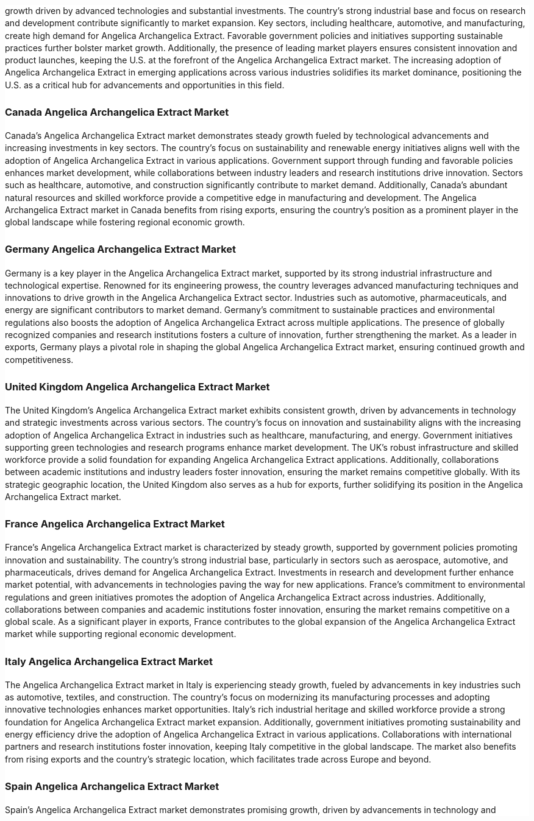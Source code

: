 growth driven by advanced technologies and substantial investments. The country&rsquo;s strong industrial base and focus on research and development contribute significantly to market expansion. Key sectors, including healthcare, automotive, and manufacturing, create high demand for Angelica Archangelica Extract. Favorable government policies and initiatives supporting sustainable practices further bolster market growth. Additionally, the presence of leading market players ensures consistent innovation and product launches, keeping the U.S. at the forefront of the Angelica Archangelica Extract market. The increasing adoption of Angelica Archangelica Extract in emerging applications across various industries solidifies its market dominance, positioning the U.S. as a critical hub for advancements and opportunities in this field.</p><h3>Canada Angelica Archangelica Extract Market</h3><p>Canada&rsquo;s Angelica Archangelica Extract market demonstrates steady growth fueled by technological advancements and increasing investments in key sectors. The country&rsquo;s focus on sustainability and renewable energy initiatives aligns well with the adoption of Angelica Archangelica Extract in various applications. Government support through funding and favorable policies enhances market development, while collaborations between industry leaders and research institutions drive innovation. Sectors such as healthcare, automotive, and construction significantly contribute to market demand. Additionally, Canada&rsquo;s abundant natural resources and skilled workforce provide a competitive edge in manufacturing and development. The Angelica Archangelica Extract market in Canada benefits from rising exports, ensuring the country&rsquo;s position as a prominent player in the global landscape while fostering regional economic growth.</p><h3>Germany Angelica Archangelica Extract Market</h3><p>Germany is a key player in the Angelica Archangelica Extract market, supported by its strong industrial infrastructure and technological expertise. Renowned for its engineering prowess, the country leverages advanced manufacturing techniques and innovations to drive growth in the Angelica Archangelica Extract sector. Industries such as automotive, pharmaceuticals, and energy are significant contributors to market demand. Germany&rsquo;s commitment to sustainable practices and environmental regulations also boosts the adoption of Angelica Archangelica Extract across multiple applications. The presence of globally recognized companies and research institutions fosters a culture of innovation, further strengthening the market. As a leader in exports, Germany plays a pivotal role in shaping the global Angelica Archangelica Extract market, ensuring continued growth and competitiveness.</p><h3>United Kingdom Angelica Archangelica Extract Market</h3><p>The United Kingdom&rsquo;s Angelica Archangelica Extract market exhibits consistent growth, driven by advancements in technology and strategic investments across various sectors. The country&rsquo;s focus on innovation and sustainability aligns with the increasing adoption of Angelica Archangelica Extract in industries such as healthcare, manufacturing, and energy. Government initiatives supporting green technologies and research programs enhance market development. The UK&rsquo;s robust infrastructure and skilled workforce provide a solid foundation for expanding Angelica Archangelica Extract applications. Additionally, collaborations between academic institutions and industry leaders foster innovation, ensuring the market remains competitive globally. With its strategic geographic location, the United Kingdom also serves as a hub for exports, further solidifying its position in the Angelica Archangelica Extract market.</p><h3>France Angelica Archangelica Extract Market</h3><p>France&rsquo;s Angelica Archangelica Extract market is characterized by steady growth, supported by government policies promoting innovation and sustainability. The country&rsquo;s strong industrial base, particularly in sectors such as aerospace, automotive, and pharmaceuticals, drives demand for Angelica Archangelica Extract. Investments in research and development further enhance market potential, with advancements in technologies paving the way for new applications. France&rsquo;s commitment to environmental regulations and green initiatives promotes the adoption of Angelica Archangelica Extract across industries. Additionally, collaborations between companies and academic institutions foster innovation, ensuring the market remains competitive on a global scale. As a significant player in exports, France contributes to the global expansion of the Angelica Archangelica Extract market while supporting regional economic development.</p><h3>Italy Angelica Archangelica Extract Market</h3><p>The Angelica Archangelica Extract market in Italy is experiencing steady growth, fueled by advancements in key industries such as automotive, textiles, and construction. The country&rsquo;s focus on modernizing its manufacturing processes and adopting innovative technologies enhances market opportunities. Italy&rsquo;s rich industrial heritage and skilled workforce provide a strong foundation for Angelica Archangelica Extract market expansion. Additionally, government initiatives promoting sustainability and energy efficiency drive the adoption of Angelica Archangelica Extract in various applications. Collaborations with international partners and research institutions foster innovation, keeping Italy competitive in the global landscape. The market also benefits from rising exports and the country&rsquo;s strategic location, which facilitates trade across Europe and beyond.</p><h3>Spain Angelica Archangelica Extract Market</h3><p>Spain&rsquo;s Angelica Archangelica Extract market demonstrates promising growth, driven by advancements in technology and